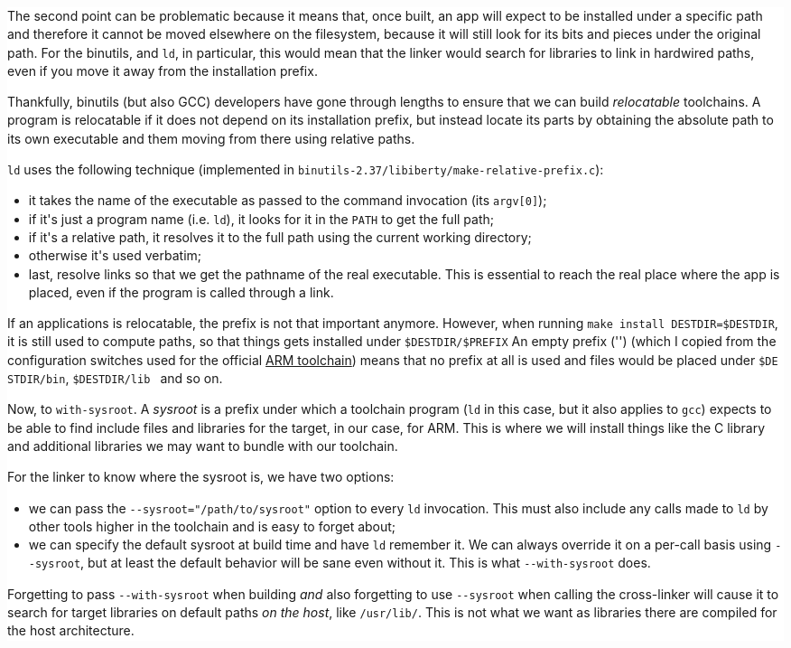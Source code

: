 The second point can be problematic because it means that, once built,
an app will expect to be installed under a specific path and therefore
it cannot be moved elsewhere on the filesystem, because it will still
look for its bits and pieces under the original path. For the binutils,
and `ld`, in particular, this would mean that the linker would search
for libraries to link in hardwired paths, even if you move it away from
the installation prefix.

Thankfully, binutils (but also GCC) developers have gone through lengths
to ensure that we can build _relocatable_ toolchains. A program is
relocatable if it does not depend on its installation prefix, but
instead locate its parts by obtaining the absolute path to its own
executable and them moving from there using relative paths.

`ld` uses the following technique (implemented in
`binutils-2.37/libiberty/make-relative-prefix.c`):
* it takes the name of the executable as passed to the command
  invocation (its `argv[0]`);
* if it's just a program name (i.e. `ld`), it looks for it in the
  `PATH` to get the full path;
* if it's a relative path, it resolves it to the full path using the
  current working directory;
* otherwise it's used verbatim;
* last, resolve links so that we get the pathname of the real
  executable. This is essential to reach the real place where the app
  is placed, even if the program is called through a link.

If an applications is relocatable, the prefix is not that important
anymore. However, when running `make install DESTDIR=$DESTDIR`, it is
still used to compute paths, so that things gets installed under
`$DESTDIR/$PREFIX` An empty prefix ('') (which I copied from the configuration
switches used for the official [ARM toolchain][arm-toolchains]) means
that no prefix at all is used and files would be placed under `$DESTDIR/bin`,
`$DESTDIR/lib ` and so on.

Now, to `with-sysroot`. A _sysroot_ is a prefix under which a toolchain
program (`ld` in this case, but it also applies to `gcc`) expects to be
able to find include files and libraries for the target, in our case,
for ARM.  This is where we will install things like the C library and
additional libraries we may want to bundle with our toolchain.

For the linker to know where the sysroot is, we have two options:

* we can pass the `--sysroot="/path/to/sysroot"` option to every `ld`
  invocation. This must also include any calls made to `ld` by other
  tools higher in the toolchain and is easy to forget about;
* we can specify the default sysroot at build time and have `ld`
  remember it. We can always override it on a per-call basis using
  `--sysroot`, but at least the default behavior will be sane even
  without it. This is what `--with-sysroot` does.

Forgetting to pass `--with-sysroot` when building _and_ also forgetting
to use `--sysroot` when calling the cross-linker will cause it to search
for target libraries on default paths _on the host_, like `/usr/lib/`.
This is not what we want as libraries there are compiled for the host
architecture.


[arm-toolchains]: https://developer.arm.com/tools-and-software/open-source-software/developer-tools/gnu-toolchain/gnu-a/downloads
[binutils]: https://www.gnu.org/software/binutils/
[bootlin-toolchains]: https://toolchains.bootlin.com/
[buildroot]: https://buildroot.org/
[clfs]: https://trac.clfs.org/wiki/read
[crosstool-ng]: https://crosstool-ng.github.io/
[elf-format]: http://www.sco.com/developers/gabi/latest/ch4.intro.html
[fhs]: https://en.wikipedia.org/wiki/Filesystem_Hierarchy_Standard
[gcc-build]: https://gcc.gnu.org/install/build.html
[gcc]: https://gcc.gnu.org/ 
[gcc-prereq]: https://gcc.gnu.org/install/prerequisites.html
[glibc]: https://www.gnu.org/software/libc/
[how-crosstool-ng]: https://crosstool-ng.github.io/docs/toolchain-construction/
[how-lfs]: https://www.linuxfromscratch.org/lfs/view/stable/partintro/toolchaintechnotes.html
[lfs-envsetup]: https://www.linuxfromscratch.org/lfs/view/stable/chapter04/settingenvironment.html
[linux]: https://www.kernel.org/
[osdev-triplets]: https://wiki.osdev.org/Target_Triplet
[usrmerge]: https://www.freedesktop.org/wiki/Software/systemd/TheCaseForTheUsrMerge/